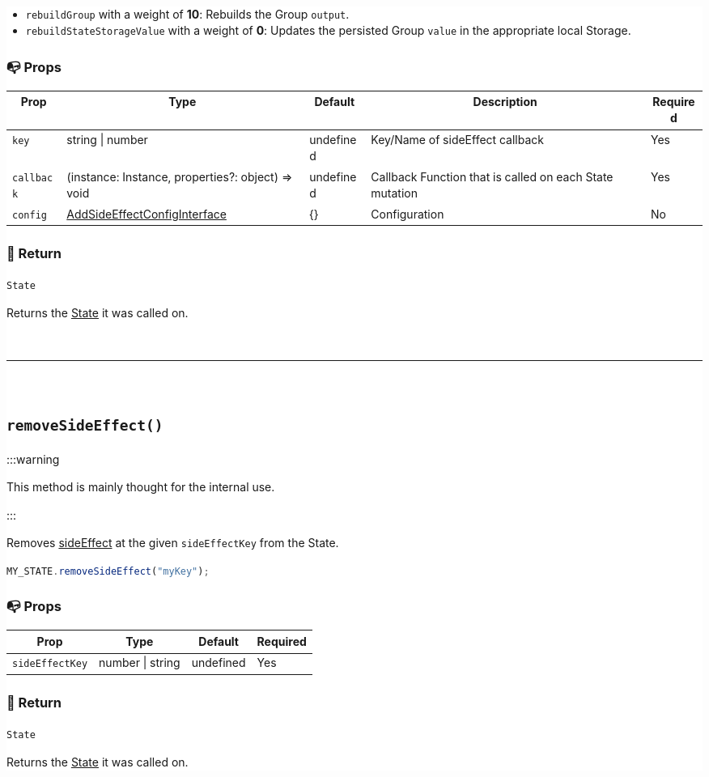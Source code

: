 - `rebuildGroup` with a weight of **10**: Rebuilds the Group `output`.
- `rebuildStateStorageValue` with a weight of **0**: Updates the persisted Group `value` in the appropriate local Storage.


### 📭 Props

| Prop                 | Type                                                                            | Default    | Description                                                          | Required |
|----------------------|---------------------------------------------------------------------------------|------------|----------------------------------------------------------------------|----------|
| `key`                | string \| number                                                                | undefined  | Key/Name of sideEffect callback                                      | Yes      |
| `callback`           | (instance: Instance, properties?: object) => void                               | undefined  | Callback Function that is called on each State mutation              | Yes      |
| `config`             | [AddSideEffectConfigInterface](../../../../Interfaces.md#addsideeffectconfig)   | {}         | Configuration                                                        | No       |

### 📄 Return

```ts
State
```
Returns the [State](./Introduction.md) it was called on.



<br />

---

<br />



## `removeSideEffect()`

:::warning

This method is mainly thought for the internal use.

:::

Removes [sideEffect](#addsideeffect) at the given `sideEffectKey` from the State.
```ts
MY_STATE.removeSideEffect("myKey");
```

### 📭 Props

| Prop            | Type                                                                      | Default    | Required |
|-----------------|---------------------------------------------------------------------------|------------|----------|
| `sideEffectKey` | number \| string                                                          | undefined  | Yes      |

### 📄 Return

```ts
State
```
Returns the [State](./Introduction.md) it was called on.
